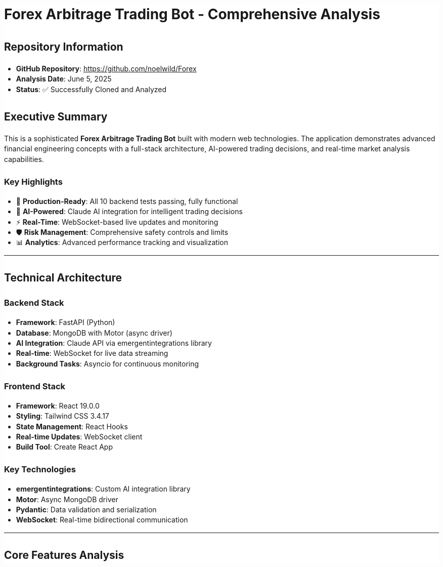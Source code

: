 # Forex Arbitrage Trading Bot - Comprehensive Analysis

## Repository Information
- **GitHub Repository**: https://github.com/noelwild/Forex
- **Analysis Date**: June 5, 2025
- **Status**: ✅ Successfully Cloned and Analyzed

## Executive Summary

This is a sophisticated **Forex Arbitrage Trading Bot** built with modern web technologies. The application demonstrates advanced financial engineering concepts with a full-stack architecture, AI-powered trading decisions, and real-time market analysis capabilities.

### Key Highlights
- 🚀 **Production-Ready**: All 10 backend tests passing, fully functional
- 🧠 **AI-Powered**: Claude AI integration for intelligent trading decisions
- ⚡ **Real-Time**: WebSocket-based live updates and monitoring
- 🛡️ **Risk Management**: Comprehensive safety controls and limits
- 📊 **Analytics**: Advanced performance tracking and visualization

---

## Technical Architecture

### Backend Stack
- **Framework**: FastAPI (Python)
- **Database**: MongoDB with Motor (async driver)
- **AI Integration**: Claude API via emergentintegrations library
- **Real-time**: WebSocket for live data streaming
- **Background Tasks**: Asyncio for continuous monitoring

### Frontend Stack
- **Framework**: React 19.0.0
- **Styling**: Tailwind CSS 3.4.17
- **State Management**: React Hooks
- **Real-time Updates**: WebSocket client
- **Build Tool**: Create React App

### Key Technologies
- **emergentintegrations**: Custom AI integration library
- **Motor**: Async MongoDB driver
- **Pydantic**: Data validation and serialization
- **WebSocket**: Real-time bidirectional communication

---

## Core Features Analysis

